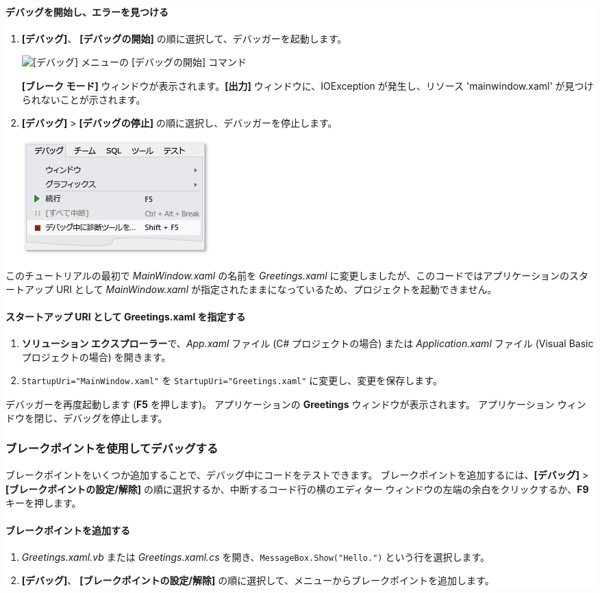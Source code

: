 #### <a name="start-debugging-and-find-the-error"></a>デバッグを開始し、エラーを見つける

1.  **[デバッグ]**、 **[デバッグの開始]** の順に選択して、デバッガーを起動します。

     ![[デバッグ] メニューの [デバッグの開始] コマンド](../ide/media/exploreide-startdebugging.png "ExploreIDE-StartDebugging")

     **[ブレーク モード]** ウィンドウが表示されます。**[出力]** ウィンドウに、IOException が発生し、リソース 'mainwindow.xaml' が見つけられないことが示されます。

2.  **[デバッグ]** > **[デバッグの停止]** の順に選択し、デバッガーを停止します。

     ![[デバッグ] メニューの [デバッグの停止] コマンド](../ide/media/exploreide-stopdebugging.png "ExploreIDE-StopDebugging")

このチュートリアルの最初で *MainWindow.xaml* の名前を *Greetings.xaml* に変更しましたが、このコードではアプリケーションのスタートアップ URI として *MainWindow.xaml* が指定されたままになっているため、プロジェクトを起動できません。

#### <a name="specify-greetingsxaml-as-the-startup-uri"></a>スタートアップ URI として Greetings.xaml を指定する

1.  **ソリューション エクスプローラー**で、*App.xaml* ファイル (C# プロジェクトの場合) または *Application.xaml* ファイル (Visual Basic プロジェクトの場合) を開きます。

2.  `StartupUri="MainWindow.xaml"` を `StartupUri="Greetings.xaml"` に変更し、変更を保存します。

デバッガーを再度起動します (**F5** を押します)。 アプリケーションの **Greetings** ウィンドウが表示されます。 アプリケーション ウィンドウを閉じ、デバッグを停止します。

### <a name="debug-with-breakpoints"></a>ブレークポイントを使用してデバッグする
ブレークポイントをいくつか追加することで、デバッグ中にコードをテストできます。 ブレークポイントを追加するには、**[デバッグ]** > **[ブレークポイントの設定/解除]** の順に選択するか、中断するコード行の横のエディター ウィンドウの左端の余白をクリックするか、**F9** キーを押します。

#### <a name="add-breakpoints"></a>ブレークポイントを追加する

1.  *Greetings.xaml.vb* または *Greetings.xaml.cs* を開き、`MessageBox.Show("Hello.")` という行を選択します。

2.  **[デバッグ]**、 **[ブレークポイントの設定/解除]** の順に選択して、メニューからブレークポイントを追加します。
